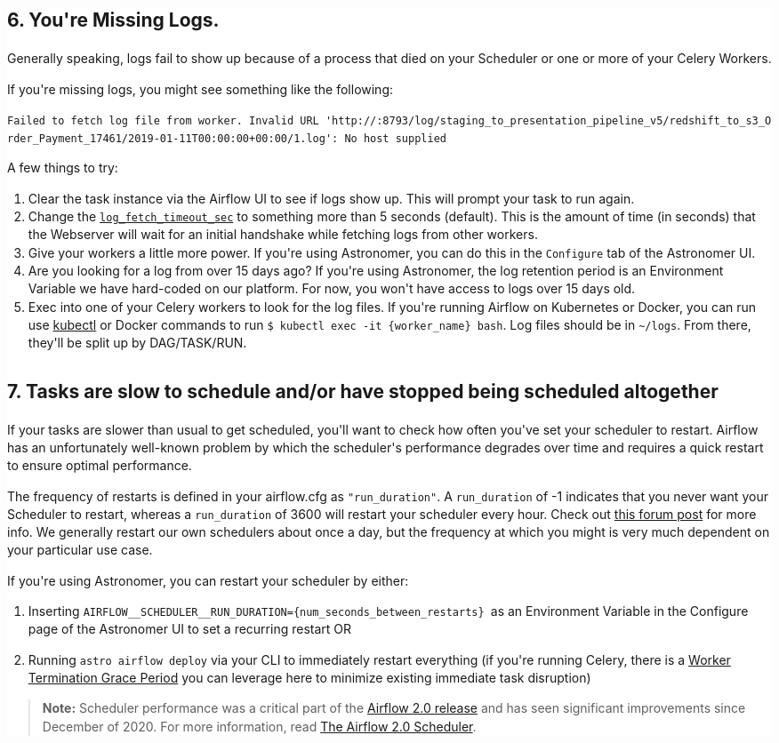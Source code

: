 ## 6. You're Missing Logs.

Generally speaking, logs fail to show up because of a process that died on your Scheduler or one or more of your Celery Workers.

If you're missing logs, you might see something like the following:

```
Failed to fetch log file from worker. Invalid URL 'http://:8793/log/staging_to_presentation_pipeline_v5/redshift_to_s3_Order_Payment_17461/2019-01-11T00:00:00+00:00/1.log': No host supplied
```

A few things to try:

1. Clear the task instance via the Airflow UI to see if logs show up. This will prompt your task to run again.
2. Change the [`log_fetch_timeout_sec`](https://github.com/apache/airflow/blob/v1-10-stable/airflow/config_templates/default_airflow.cfg#L304) to something more than 5 seconds (default). This is the amount of time (in seconds) that the Webserver will wait for an initial handshake while fetching logs from other workers.
3. Give your workers a little more power. If you're using Astronomer, you can do this in the `Configure` tab of the Astronomer UI.
4. Are you looking for a log from over 15 days ago? If you're using Astronomer, the log retention period is an Environment Variable we have hard-coded on our platform. For now, you won't have access to logs over 15 days old.
5. Exec into one of your Celery workers to look for the log files. If you're running Airflow on Kubernetes or Docker, you can run use [kubectl](https://kubernetes.io/docs/tasks/tools/install-kubectl/) or Docker commands to run `$ kubectl exec -it {worker_name} bash`. Log files should be in `~/logs`. From there, they'll be split up by DAG/TASK/RUN.

## 7. Tasks are slow to schedule and/or have stopped being scheduled altogether

If your tasks are slower than usual to get scheduled, you'll want to check how often you've set your scheduler to restart. Airflow has an unfortunately well-known problem by which the scheduler's performance degrades over time and requires a quick restart to ensure optimal performance.

The frequency of restarts is defined in your airflow.cfg as `"run_duration"`. A `run_duration` of -1 indicates that you never want your Scheduler to restart, whereas a `run_duration` of 3600 will restart your scheduler every hour. Check out [this forum post](https://forum.astronomer.io/t/how-can-i-schedule-automatic-scheduler-restarts/61) for more info. We generally restart our own schedulers about once a day, but the frequency at which you might is very much dependent on your particular use case. 

If you're using Astronomer, you can restart your scheduler by either:

1. Inserting `AIRFLOW__SCHEDULER__RUN_DURATION={num_seconds_between_restarts} `as an Environment Variable in the Configure page of the Astronomer UI to set a recurring restart OR

2. Running `astro airflow deploy` via your CLI to immediately restart everything (if you're running Celery, there is a [Worker Termination Grace Period](https://forum.astronomer.io/t/what-is-the-worker-termination-grace-period-on-astronomers-ui/141) you can leverage here to minimize existing immediate task disruption)

> **Note:** Scheduler performance was a critical part of the [Airflow 2.0 release](https://www.astronomer.io/blog/introducing-airflow-2-0) and has seen significant improvements since December of 2020. For more information, read [The Airflow 2.0 Scheduler](https://www.astronomer.io/blog/airflow-2-scheduler). 
